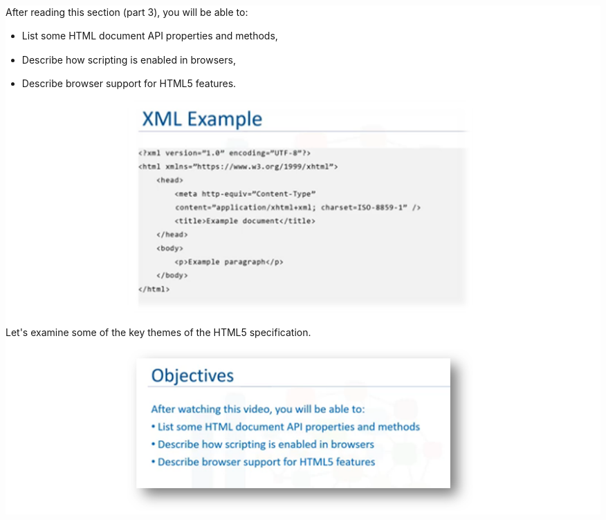 After reading this section (part 3), you will be able to:

-   List some HTML document API properties and methods,

-   Describe how scripting is enabled in browsers,

-   Describe browser support for HTML5 features.

<p align="center">
<img src="images/image015.png" width="500">
&nbsp;
</p>

Let's examine some of the key themes of the HTML5 specification.

<p align="center">
<img src="images/image016.png" width="500">
&nbsp;
</p>
